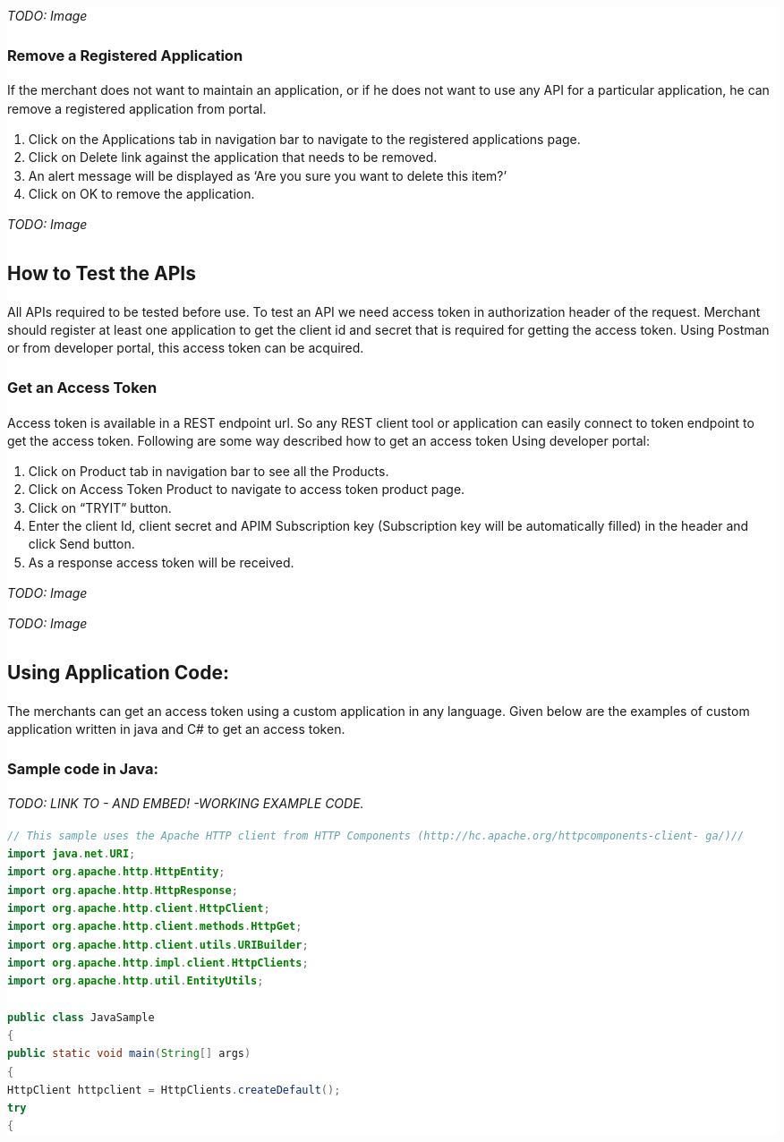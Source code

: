 *TODO: Image*

### Remove a Registered Application
If the merchant does not want to maintain an application, or if he does not want to use any API for a particular application, he can remove a registered application from portal.

1. Click on the Applications tab in navigation bar to navigate to the registered applications page.
2. Click on Delete link against the application that needs to be removed.
3. An alert message will be displayed as ‘Are you sure you want to delete this item?’
4. Click on OK to remove the application.

*TODO: Image*

## How to Test the APIs

All APIs required to be tested before use. To test an API we need access token in authorization header of the request. Merchant should register at least one application to get the client id and secret that is required for getting the access token. Using Postman or from developer portal, this access token can be acquired.

### Get an Access Token

Access token is available in a REST endpoint url. So any REST client tool or application can easily connect to token endpoint to get the access token. Following are some way described how to get an access token
Using developer portal:

1. Click on Product tab in navigation bar to see all the Products.
2. Click on Access Token Product to navigate to access token product page.
3. Click on “TRYIT” button.
4. Enter the client Id, client secret and APIM Subscription key (Subscription key will be automatically filled) in the header and click Send button.
5. As a response access token will be received.

*TODO: Image*

*TODO: Image*

## Using Application Code:

The merchants can get an access token using a custom application in any language. Given below are the examples of custom application written in java and C# to get an access token.

### Sample code in Java:

*TODO: LINK TO - AND EMBED! -WORKING EXAMPLE CODE.*

```Java
// This sample uses the Apache HTTP client from HTTP Components (http://hc.apache.org/httpcomponents-client- ga/)//
import java.net.URI;
import org.apache.http.HttpEntity;
import org.apache.http.HttpResponse;
import org.apache.http.client.HttpClient;
import org.apache.http.client.methods.HttpGet;
import org.apache.http.client.utils.URIBuilder;
import org.apache.http.impl.client.HttpClients;
import org.apache.http.util.EntityUtils;

public class JavaSample
{
public static void main(String[] args)
{
HttpClient httpclient = HttpClients.createDefault();
try
{
```